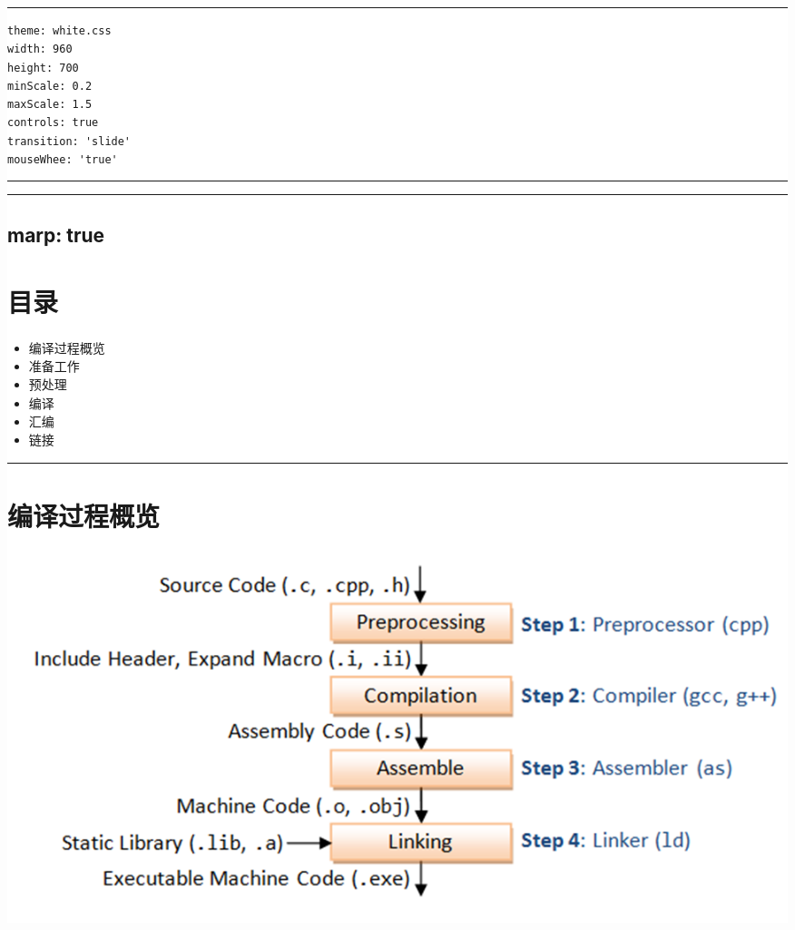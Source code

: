 
----
    theme: white.css
    width: 960
    height: 700
    minScale: 0.2
    maxScale: 1.5
    controls: true
    transition: 'slide'
    mouseWhee: 'true'
----


----
marp: true
----

# 目录
- 编译过程概览
- 准备工作
- 预处理
- 编译
- 汇编
- 链接
----
# 编译过程概览

![alt text](image-1.png)
